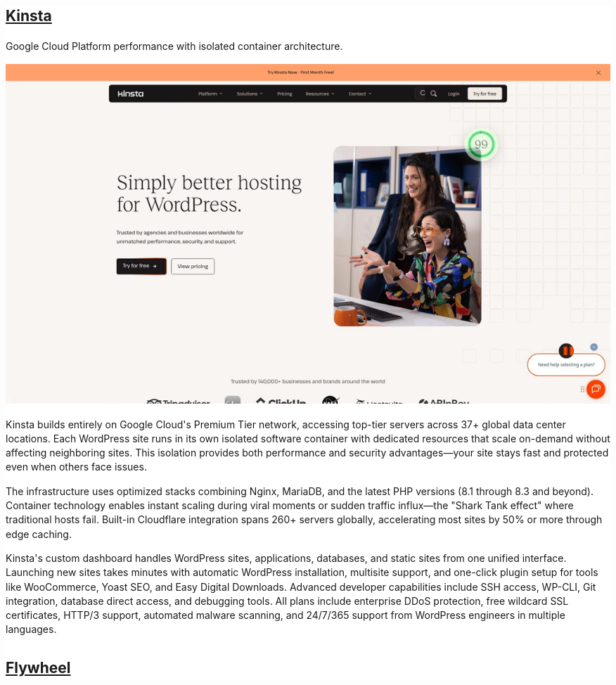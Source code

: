 ## **[Kinsta](https://kinsta.com)**

Google Cloud Platform performance with isolated container architecture.

![Kinsta Screenshot](image/kinsta.webp)


Kinsta builds entirely on Google Cloud's Premium Tier network, accessing top-tier servers across 37+ global data center locations. Each WordPress site runs in its own isolated software container with dedicated resources that scale on-demand without affecting neighboring sites. This isolation provides both performance and security advantages—your site stays fast and protected even when others face issues.

The infrastructure uses optimized stacks combining Nginx, MariaDB, and the latest PHP versions (8.1 through 8.3 and beyond). Container technology enables instant scaling during viral moments or sudden traffic influx—the "Shark Tank effect" where traditional hosts fail. Built-in Cloudflare integration spans 260+ servers globally, accelerating most sites by 50% or more through edge caching.

Kinsta's custom dashboard handles WordPress sites, applications, databases, and static sites from one unified interface. Launching new sites takes minutes with automatic WordPress installation, multisite support, and one-click plugin setup for tools like WooCommerce, Yoast SEO, and Easy Digital Downloads. Advanced developer capabilities include SSH access, WP-CLI, Git integration, database direct access, and debugging tools. All plans include enterprise DDoS protection, free wildcard SSL certificates, HTTP/3 support, automated malware scanning, and 24/7/365 support from WordPress engineers in multiple languages.

## **[Flywheel](https://getflywheel.com)**
